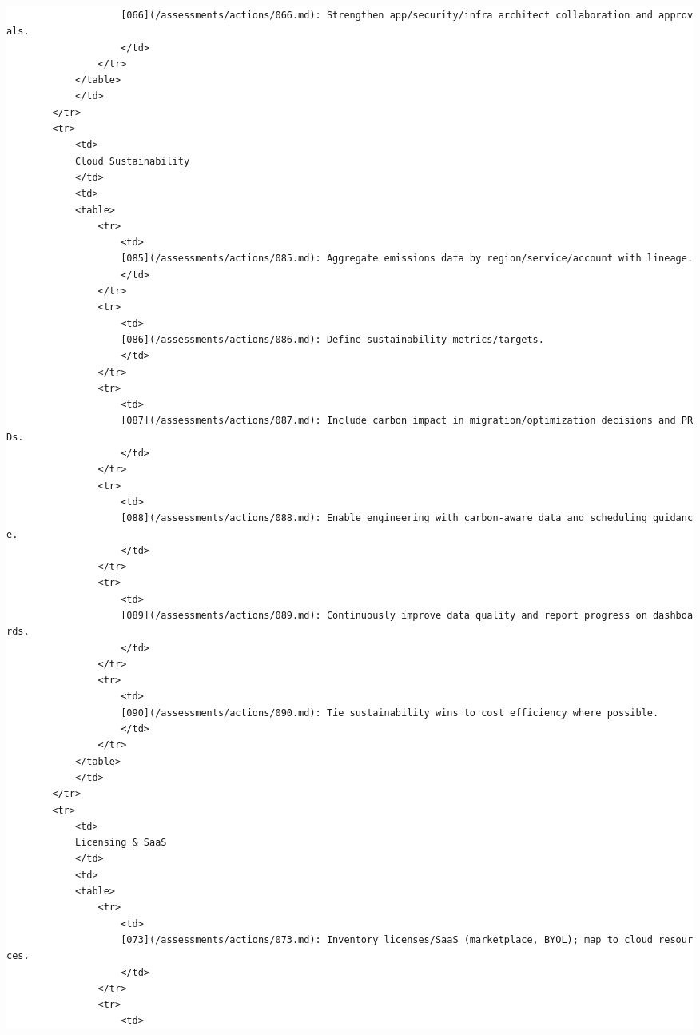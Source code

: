                         [066](/assessments/actions/066.md): Strengthen app/security/infra architect collaboration and approvals.
                        </td>
                    </tr>
                </table>
                </td>
            </tr>
            <tr>
                <td>
                Cloud Sustainability
                </td>
                <td>
                <table>
                    <tr>
                        <td>
                        [085](/assessments/actions/085.md): Aggregate emissions data by region/service/account with lineage.
                        </td>
                    </tr>
                    <tr>
                        <td>
                        [086](/assessments/actions/086.md): Define sustainability metrics/targets.
                        </td>
                    </tr>
                    <tr>
                        <td>
                        [087](/assessments/actions/087.md): Include carbon impact in migration/optimization decisions and PRDs.
                        </td>
                    </tr>
                    <tr>
                        <td>
                        [088](/assessments/actions/088.md): Enable engineering with carbon-aware data and scheduling guidance.
                        </td>
                    </tr>
                    <tr>
                        <td>
                        [089](/assessments/actions/089.md): Continuously improve data quality and report progress on dashboards.
                        </td>
                    </tr>
                    <tr>
                        <td>
                        [090](/assessments/actions/090.md): Tie sustainability wins to cost efficiency where possible.
                        </td>
                    </tr>
                </table>
                </td>
            </tr>
            <tr>
                <td>
                Licensing & SaaS
                </td>
                <td>
                <table>
                    <tr>
                        <td>
                        [073](/assessments/actions/073.md): Inventory licenses/SaaS (marketplace, BYOL); map to cloud resources.
                        </td>
                    </tr>
                    <tr>
                        <td>